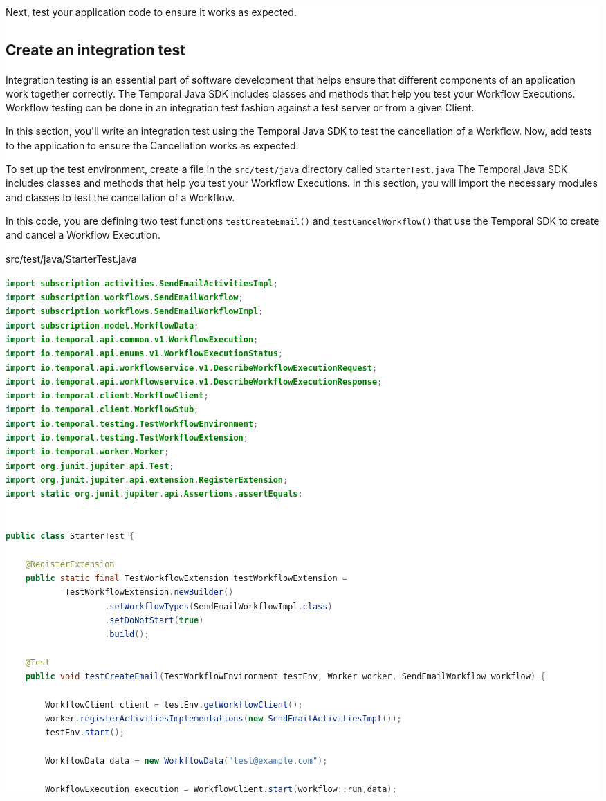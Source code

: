 
Next, test your application code to ensure it works as expected.

## Create an integration test

Integration testing is an essential part of software development that helps ensure that different components of an application work together correctly.
The Temporal Java SDK includes classes and methods that help you test your Workflow Executions.
Workflow testing can be done in an integration test fashion against a test server or from a given Client.

In this section, you'll write an integration test using the Temporal Java SDK to test the cancellation of a Workflow.
Now, add tests to the application to ensure the Cancellation works as expected.

To set up the test environment, create a file in the `src/test/java` directory called `StarterTest.java`
The Temporal Java SDK includes classes and methods that help you test your Workflow Executions.
In this section, you will import the necessary modules and classes to test the cancellation of a Workflow.

In this code, you are defining two test functions `testCreateEmail()` and `testCancelWorkflow()` that use the Temporal SDK to create and cancel a Workflow Execution.


[src/test/java/StarterTest.java](https://github.com/temporalio/email-subscription-project-java/blob/main/src/test/java/StarterTest.java)
```java
import subscription.activities.SendEmailActivitiesImpl;
import subscription.workflows.SendEmailWorkflow;
import subscription.workflows.SendEmailWorkflowImpl;
import subscription.model.WorkflowData;
import io.temporal.api.common.v1.WorkflowExecution;
import io.temporal.api.enums.v1.WorkflowExecutionStatus;
import io.temporal.api.workflowservice.v1.DescribeWorkflowExecutionRequest;
import io.temporal.api.workflowservice.v1.DescribeWorkflowExecutionResponse;
import io.temporal.client.WorkflowClient;
import io.temporal.client.WorkflowStub;
import io.temporal.testing.TestWorkflowEnvironment;
import io.temporal.testing.TestWorkflowExtension;
import io.temporal.worker.Worker;
import org.junit.jupiter.api.Test;
import org.junit.jupiter.api.extension.RegisterExtension;
import static org.junit.jupiter.api.Assertions.assertEquals;


public class StarterTest {

    @RegisterExtension
    public static final TestWorkflowExtension testWorkflowExtension =
            TestWorkflowExtension.newBuilder()
                    .setWorkflowTypes(SendEmailWorkflowImpl.class)
                    .setDoNotStart(true)
                    .build();

    @Test
    public void testCreateEmail(TestWorkflowEnvironment testEnv, Worker worker, SendEmailWorkflow workflow) {

        WorkflowClient client = testEnv.getWorkflowClient();
        worker.registerActivitiesImplementations(new SendEmailActivitiesImpl());
        testEnv.start();

        WorkflowData data = new WorkflowData("test@example.com");

        WorkflowExecution execution = WorkflowClient.start(workflow::run,data);
```
